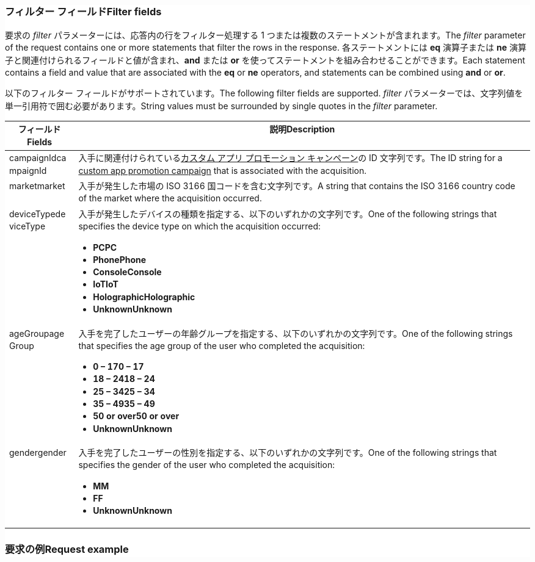 ### <a name="filter-fields"></a><span data-ttu-id="26a1a-151">フィルター フィールド</span><span class="sxs-lookup"><span data-stu-id="26a1a-151">Filter fields</span></span>

<span data-ttu-id="26a1a-152">要求の *filter* パラメーターには、応答内の行をフィルター処理する 1 つまたは複数のステートメントが含まれます。</span><span class="sxs-lookup"><span data-stu-id="26a1a-152">The *filter* parameter of the request contains one or more statements that filter the rows in the response.</span></span> <span data-ttu-id="26a1a-153">各ステートメントには **eq** 演算子または **ne** 演算子と関連付けられるフィールドと値が含まれ、**and** または **or** を使ってステートメントを組み合わせることができます。</span><span class="sxs-lookup"><span data-stu-id="26a1a-153">Each statement contains a field and value that are associated with the **eq** or **ne** operators, and statements can be combined using **and** or **or**.</span></span>

<span data-ttu-id="26a1a-154">以下のフィルター フィールドがサポートされています。</span><span class="sxs-lookup"><span data-stu-id="26a1a-154">The following filter fields are supported.</span></span> <span data-ttu-id="26a1a-155">*filter* パラメーターでは、文字列値を単一引用符で囲む必要があります。</span><span class="sxs-lookup"><span data-stu-id="26a1a-155">String values must be surrounded by single quotes in the *filter* parameter.</span></span>

| <span data-ttu-id="26a1a-156">フィールド</span><span class="sxs-lookup"><span data-stu-id="26a1a-156">Fields</span></span>        |  <span data-ttu-id="26a1a-157">説明</span><span class="sxs-lookup"><span data-stu-id="26a1a-157">Description</span></span>        |
|---------------|-----------------|
| <span data-ttu-id="26a1a-158">campaignId</span><span class="sxs-lookup"><span data-stu-id="26a1a-158">campaignId</span></span> | <span data-ttu-id="26a1a-159">入手に関連付けられている[カスタム アプリ プロモーション キャンペーン](../publish/create-a-custom-app-promotion-campaign.md)の ID 文字列です。</span><span class="sxs-lookup"><span data-stu-id="26a1a-159">The ID string for a [custom app promotion campaign](../publish/create-a-custom-app-promotion-campaign.md) that is associated with the acquisition.</span></span> |
| <span data-ttu-id="26a1a-160">market</span><span class="sxs-lookup"><span data-stu-id="26a1a-160">market</span></span> | <span data-ttu-id="26a1a-161">入手が発生した市場の ISO 3166 国コードを含む文字列です。</span><span class="sxs-lookup"><span data-stu-id="26a1a-161">A string that contains the ISO 3166 country code of the market where the acquisition occurred.</span></span> |
| <span data-ttu-id="26a1a-162">deviceType</span><span class="sxs-lookup"><span data-stu-id="26a1a-162">deviceType</span></span> | <span data-ttu-id="26a1a-163">入手が発生したデバイスの種類を指定する、以下のいずれかの文字列です。</span><span class="sxs-lookup"><span data-stu-id="26a1a-163">One of the following strings that specifies the device type on which the acquisition occurred:</span></span><ul><li><strong><span data-ttu-id="26a1a-164">PC</span><span class="sxs-lookup"><span data-stu-id="26a1a-164">PC</span></span></strong></li><li><strong><span data-ttu-id="26a1a-165">Phone</span><span class="sxs-lookup"><span data-stu-id="26a1a-165">Phone</span></span></strong></li><li><strong><span data-ttu-id="26a1a-166">Console</span><span class="sxs-lookup"><span data-stu-id="26a1a-166">Console</span></span></strong></li><li><strong><span data-ttu-id="26a1a-167">IoT</span><span class="sxs-lookup"><span data-stu-id="26a1a-167">IoT</span></span></strong></li><li><strong><span data-ttu-id="26a1a-168">Holographic</span><span class="sxs-lookup"><span data-stu-id="26a1a-168">Holographic</span></span></strong></li><li><strong><span data-ttu-id="26a1a-169">Unknown</span><span class="sxs-lookup"><span data-stu-id="26a1a-169">Unknown</span></span></strong></li></ul> |
| <span data-ttu-id="26a1a-170">ageGroup</span><span class="sxs-lookup"><span data-stu-id="26a1a-170">ageGroup</span></span> | <span data-ttu-id="26a1a-171">入手を完了したユーザーの年齢グループを指定する、以下のいずれかの文字列です。</span><span class="sxs-lookup"><span data-stu-id="26a1a-171">One of the following strings that specifies the age group of the user who completed the acquisition:</span></span><ul><li><strong><span data-ttu-id="26a1a-172">0 – 17</span><span class="sxs-lookup"><span data-stu-id="26a1a-172">0 – 17</span></span></strong></li><li><strong><span data-ttu-id="26a1a-173">18 – 24</span><span class="sxs-lookup"><span data-stu-id="26a1a-173">18 – 24</span></span></strong></li><li><strong><span data-ttu-id="26a1a-174">25 – 34</span><span class="sxs-lookup"><span data-stu-id="26a1a-174">25 – 34</span></span></strong></li><li><strong><span data-ttu-id="26a1a-175">35 – 49</span><span class="sxs-lookup"><span data-stu-id="26a1a-175">35 – 49</span></span></strong></li><li><strong><span data-ttu-id="26a1a-176">50 or over</span><span class="sxs-lookup"><span data-stu-id="26a1a-176">50 or over</span></span></strong></li><li><strong><span data-ttu-id="26a1a-177">Unknown</span><span class="sxs-lookup"><span data-stu-id="26a1a-177">Unknown</span></span></strong></li></ul> |
| <span data-ttu-id="26a1a-178">gender</span><span class="sxs-lookup"><span data-stu-id="26a1a-178">gender</span></span> | <span data-ttu-id="26a1a-179">入手を完了したユーザーの性別を指定する、以下のいずれかの文字列です。</span><span class="sxs-lookup"><span data-stu-id="26a1a-179">One of the following strings that specifies the gender of the user who completed the acquisition:</span></span><ul><li><strong><span data-ttu-id="26a1a-180">M</span><span class="sxs-lookup"><span data-stu-id="26a1a-180">M</span></span></strong></li><li><strong><span data-ttu-id="26a1a-181">F</span><span class="sxs-lookup"><span data-stu-id="26a1a-181">F</span></span></strong></li><li><strong><span data-ttu-id="26a1a-182">Unknown</span><span class="sxs-lookup"><span data-stu-id="26a1a-182">Unknown</span></span></strong></li></ul> |


### <a name="request-example"></a><span data-ttu-id="26a1a-183">要求の例</span><span class="sxs-lookup"><span data-stu-id="26a1a-183">Request example</span></span>
